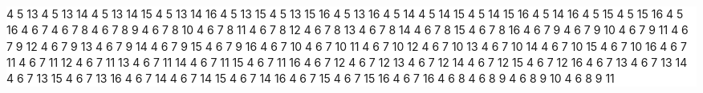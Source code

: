 4 5 13
4 5 13 14
4 5 13 14 15
4 5 13 14 16
4 5 13 15
4 5 13 15 16
4 5 13 16
4 5 14
4 5 14 15
4 5 14 15 16
4 5 14 16
4 5 15
4 5 15 16
4 5 16
4 6 7
4 6 7 8
4 6 7 8 9
4 6 7 8 10
4 6 7 8 11
4 6 7 8 12
4 6 7 8 13
4 6 7 8 14
4 6 7 8 15
4 6 7 8 16
4 6 7 9
4 6 7 9 10
4 6 7 9 11
4 6 7 9 12
4 6 7 9 13
4 6 7 9 14
4 6 7 9 15
4 6 7 9 16
4 6 7 10
4 6 7 10 11
4 6 7 10 12
4 6 7 10 13
4 6 7 10 14
4 6 7 10 15
4 6 7 10 16
4 6 7 11
4 6 7 11 12
4 6 7 11 13
4 6 7 11 14
4 6 7 11 15
4 6 7 11 16
4 6 7 12
4 6 7 12 13
4 6 7 12 14
4 6 7 12 15
4 6 7 12 16
4 6 7 13
4 6 7 13 14
4 6 7 13 15
4 6 7 13 16
4 6 7 14
4 6 7 14 15
4 6 7 14 16
4 6 7 15
4 6 7 15 16
4 6 7 16
4 6 8
4 6 8 9
4 6 8 9 10
4 6 8 9 11